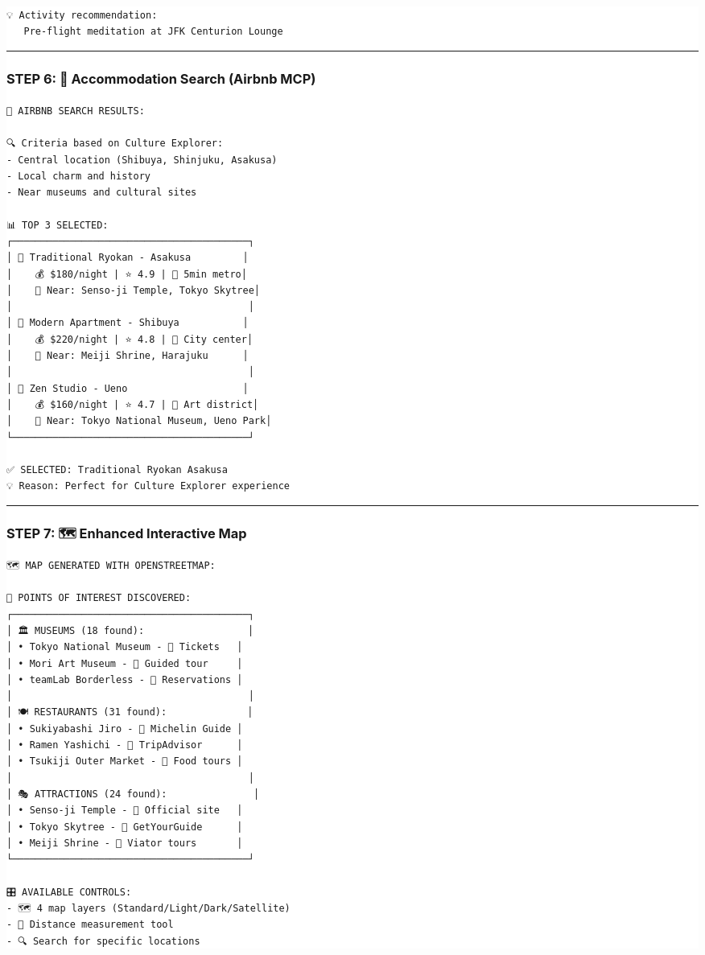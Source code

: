 ```
💡 Activity recommendation: 
   Pre-flight meditation at JFK Centurion Lounge
```

---

### **STEP 6: 🏨 Accommodation Search (Airbnb MCP)**

```
🏨 AIRBNB SEARCH RESULTS:

🔍 Criteria based on Culture Explorer:
- Central location (Shibuya, Shinjuku, Asakusa)
- Local charm and history
- Near museums and cultural sites

📊 TOP 3 SELECTED:
┌─────────────────────────────────────────┐
│ 🏮 Traditional Ryokan - Asakusa         │
│    💰 $180/night | ⭐ 4.9 | 🚶 5min metro│
│    📍 Near: Senso-ji Temple, Tokyo Skytree│
│                                         │
│ 🏢 Modern Apartment - Shibuya           │
│    💰 $220/night | ⭐ 4.8 | 🎌 City center│
│    📍 Near: Meiji Shrine, Harajuku      │
│                                         │
│ 🎋 Zen Studio - Ueno                    │
│    💰 $160/night | ⭐ 4.7 | 🎨 Art district│
│    📍 Near: Tokyo National Museum, Ueno Park│
└─────────────────────────────────────────┘

✅ SELECTED: Traditional Ryokan Asakusa
💡 Reason: Perfect for Culture Explorer experience
```

---

### **STEP 7: 🗺️ Enhanced Interactive Map**

```
🗺️ MAP GENERATED WITH OPENSTREETMAP:

📍 POINTS OF INTEREST DISCOVERED:
┌─────────────────────────────────────────┐
│ 🏛️ MUSEUMS (18 found):                  │
│ • Tokyo National Museum - 🔗 Tickets   │
│ • Mori Art Museum - 🔗 Guided tour     │
│ • teamLab Borderless - 🔗 Reservations │
│                                         │
│ 🍽️ RESTAURANTS (31 found):              │
│ • Sukiyabashi Jiro - 🔗 Michelin Guide │
│ • Ramen Yashichi - 🔗 TripAdvisor      │
│ • Tsukiji Outer Market - 🔗 Food tours │
│                                         │
│ 🎭 ATTRACTIONS (24 found):               │
│ • Senso-ji Temple - 🔗 Official site   │
│ • Tokyo Skytree - 🔗 GetYourGuide      │
│ • Meiji Shrine - 🔗 Viator tours       │
└─────────────────────────────────────────┘

🎛️ AVAILABLE CONTROLS:
- 🗺️ 4 map layers (Standard/Light/Dark/Satellite)
- 📏 Distance measurement tool
- 🔍 Search for specific locations
```